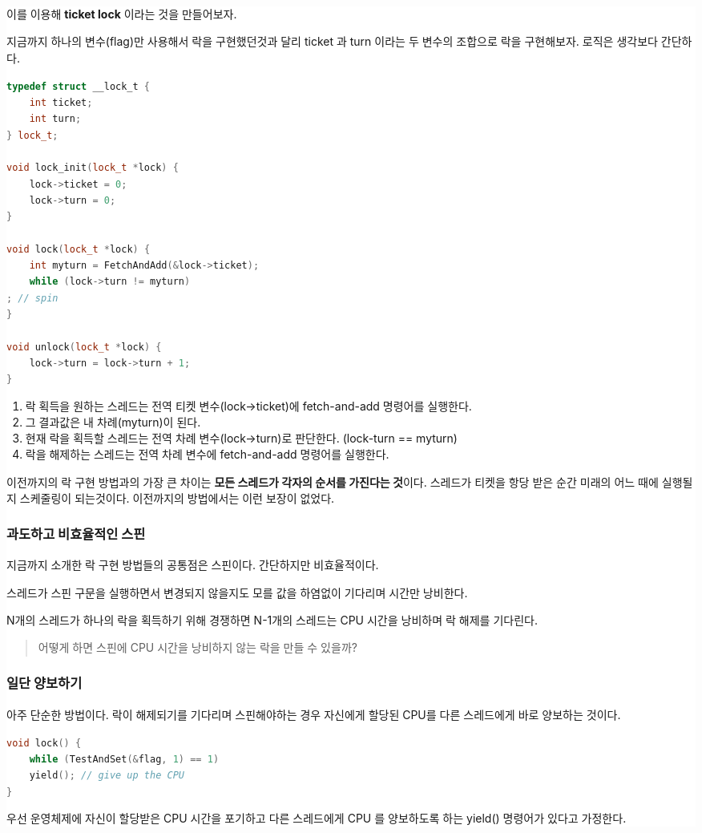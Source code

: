 이를 이용해 **ticket lock** 이라는 것을 만들어보자.

지금까지 하나의 변수(flag)만 사용해서 락을 구현했던것과 달리 ticket 과 turn 이라는 두 변수의 조합으로 락을 구현해보자. 로직은 생각보다 간단하다.

```cpp
typedef struct __lock_t {
	int ticket;
	int turn;
} lock_t;

void lock_init(lock_t *lock) {
	lock->ticket = 0;
	lock->turn = 0;
}

void lock(lock_t *lock) {
	int myturn = FetchAndAdd(&lock->ticket);
	while (lock->turn != myturn)
; // spin
}

void unlock(lock_t *lock) {
	lock->turn = lock->turn + 1;
}
```

1. 락 획득을 원하는 스레드는 전역 티켓 변수(lock->ticket)에 fetch-and-add 명령어를 실행한다.
2. 그 결과값은 내 차례(myturn)이 된다.
3. 현재 락을 획득할 스레드는 전역 차례 변수(lock->turn)로 판단한다. (lock-turn == myturn)
4. 락을 해제하는 스레드는 전역 차례 변수에 fetch-and-add 명령어를 실행한다.

이전까지의 락 구현 방법과의 가장 큰 차이는 **모든 스레드가 각자의 순서를 가진다는 것**이다. 스레드가 티켓을 항당 받은 순간 미래의 어느 때에 실행될지 스케줄링이 되는것이다. 이전까지의 방법에서는 이런 보장이 없었다.

### 과도하고 비효율적인 스핀

지금까지 소개한 락 구현 방법들의 공통점은 스핀이다. 간단하지만 비효율적이다.

스레드가 스핀 구문을 실행하면서 변경되지 않을지도 모를 값을 하염없이 기다리며 시간만 낭비한다.

N개의 스레드가 하나의 락을 획득하기 위해 경쟁하면 N-1개의 스레드는 CPU 시간을 낭비하며 락 해제를 기다린다.

> 어떻게 하면 스핀에 CPU 시간을 낭비하지 않는 락을 만들 수 있을까?

### 일단 양보하기

아주 단순한 방법이다. 락이 해제되기를 기다리며 스핀해야하는 경우 자신에게 할당된 CPU를 다른 스레드에게 바로 양보하는 것이다.

```cpp
void lock() {
	while (TestAndSet(&flag, 1) == 1)
	yield(); // give up the CPU
}
```

우선 운영체제에 자신이 할당받은 CPU 시간을 포기하고 다른 스레드에게 CPU 를 양보하도록 하는 yield() 명령어가 있다고 가정한다.
